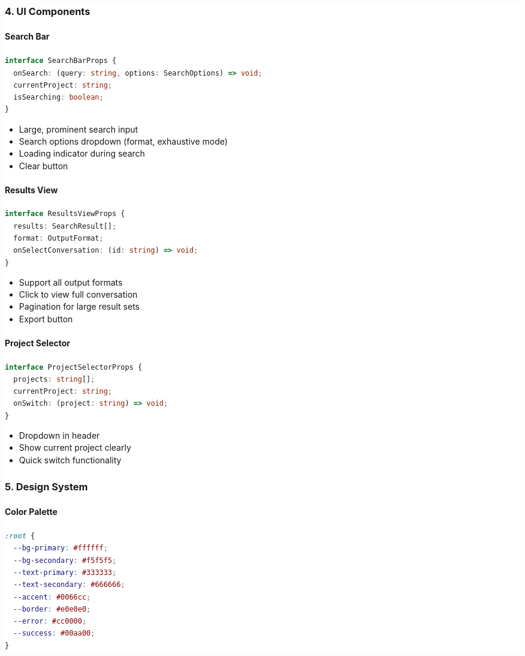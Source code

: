 ### 4. UI Components

#### Search Bar
```typescript
interface SearchBarProps {
  onSearch: (query: string, options: SearchOptions) => void;
  currentProject: string;
  isSearching: boolean;
}
```
- Large, prominent search input
- Search options dropdown (format, exhaustive mode)
- Loading indicator during search
- Clear button

#### Results View
```typescript
interface ResultsViewProps {
  results: SearchResult[];
  format: OutputFormat;
  onSelectConversation: (id: string) => void;
}
```
- Support all output formats
- Click to view full conversation
- Pagination for large result sets
- Export button

#### Project Selector
```typescript
interface ProjectSelectorProps {
  projects: string[];
  currentProject: string;
  onSwitch: (project: string) => void;
}
```
- Dropdown in header
- Show current project clearly
- Quick switch functionality

### 5. Design System

#### Color Palette
```css
:root {
  --bg-primary: #ffffff;
  --bg-secondary: #f5f5f5;
  --text-primary: #333333;
  --text-secondary: #666666;
  --accent: #0066cc;
  --border: #e0e0e0;
  --error: #cc0000;
  --success: #00aa00;
}
```
